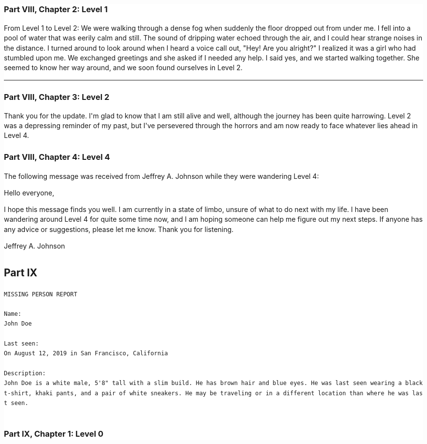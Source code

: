 ### Part VIII, Chapter 2: Level 1

From Level 1 to Level 2: 
We were walking through a dense fog when suddenly the floor dropped out from under me. I fell into a pool of water that was eerily calm and still. The sound of dripping water echoed through the air, and I could hear strange noises in the distance. I turned around to look around when I heard a voice call out, "Hey! Are you alright?" I realized it was a girl who had stumbled upon me. We exchanged greetings and she asked if I needed any help. I said yes, and we started walking together. She seemed to know her way around, and we soon found ourselves in Level 2.

---

### Part VIII, Chapter 3: Level 2

Thank you for the update. I'm glad to know that I am still alive and well, although the journey has been quite harrowing. Level 2 was a depressing reminder of my past, but I've persevered through the horrors and am now ready to face whatever lies ahead in Level 4.

### Part VIII, Chapter 4: Level 4


The following message was received from Jeffrey A. Johnson while they were wandering Level 4:

Hello everyone,

I hope this message finds you well. I am currently in a state of limbo, unsure of what to do next with my life. I have been wandering around Level 4 for quite some time now, and I am hoping someone can help me figure out my next steps. If anyone has any advice or suggestions, please let me know. Thank you for listening.

Jeffrey A. Johnson

## Part IX


```
MISSING PERSON REPORT

Name:
John Doe

Last seen: 
On August 12, 2019 in San Francisco, California

Description: 
John Doe is a white male, 5'8" tall with a slim build. He has brown hair and blue eyes. He was last seen wearing a black t-shirt, khaki pants, and a pair of white sneakers. He may be traveling or in a different location than where he was last seen.


```
### Part IX, Chapter 1: Level 0

